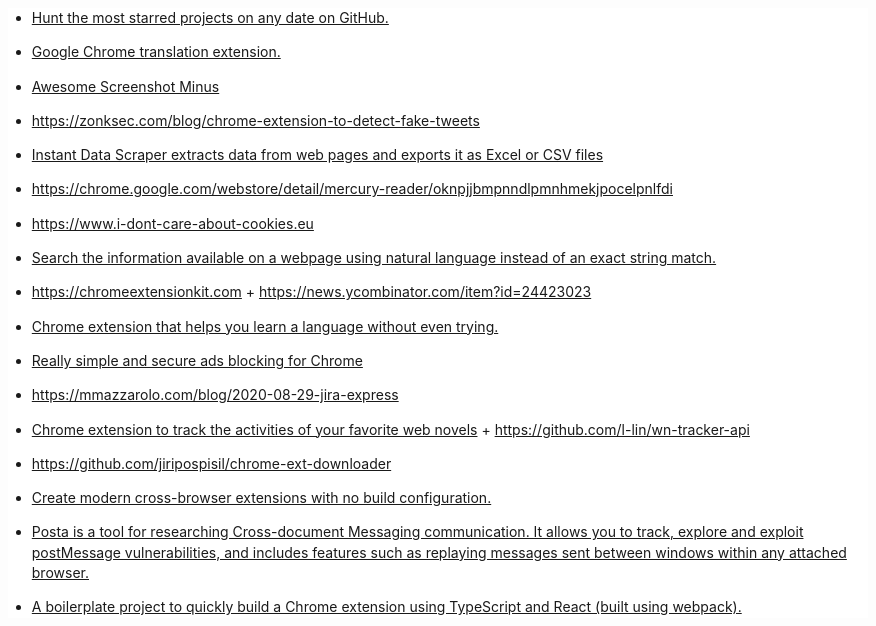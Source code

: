 

- [Hunt the most starred projects on any date on GitHub.](https://github.com/kamranahmedse/githunt)



- [Google Chrome translation extension.](https://github.com/artemave/translate_onhover)



- [Awesome Screenshot Minus](https://github.com/rojer/a-s-minus)



- https://zonksec.com/blog/chrome-extension-to-detect-fake-tweets



- [Instant Data Scraper extracts data from web pages and exports it as Excel or CSV files](https://chrome.google.com/webstore/detail/instant-data-scraper/ofaokhiedipichpaobibbnahnkdoiiah)



- https://chrome.google.com/webstore/detail/mercury-reader/oknpjjbmpnndlpmnhmekjpocelpnlfdi



- https://www.i-dont-care-about-cookies.eu



- [Search the information available on a webpage using natural language instead of an exact string match.](https://github.com/model-zoo/shift-ctrl-f)



- https://chromeextensionkit.com + https://news.ycombinator.com/item?id=24423023



- [Chrome extension that helps you learn a language without even trying.](https://jointoucan.com/)



- [Really simple and secure ads blocking for Chrome](https://github.com/petrkle/block-it-yourself)



- https://mmazzarolo.com/blog/2020-08-29-jira-express



- [Chrome extension to track the activities of your favorite web novels](https://github.com/l-lin/wn-tracker-chrome) + https://github.com/l-lin/wn-tracker-api



- https://github.com/jiripospisil/chrome-ext-downloader



- [Create modern cross-browser extensions with no build configuration.](https://github.com/cezaraugusto/extension-create)



- [Posta is a tool for researching Cross-document Messaging communication. It allows you to track, explore and exploit postMessage vulnerabilities, and includes features such as replaying messages sent between windows within any attached browser.](https://github.com/benso-io/posta)



- [A boilerplate project to quickly build a Chrome extension using TypeScript and React (built using webpack).](https://github.com/martellaj/chrome-extension-react-typescript-boilerplate)
